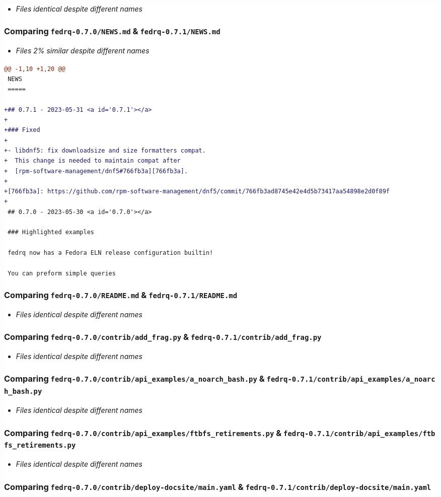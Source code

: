  * *Files identical despite different names*

### Comparing `fedrq-0.7.0/NEWS.md` & `fedrq-0.7.1/NEWS.md`

 * *Files 2% similar despite different names*

```diff
@@ -1,10 +1,20 @@
 NEWS
 =====
 
+## 0.7.1 - 2023-05-31 <a id='0.7.1'></a>
+
+### Fixed
+
+- libdnf5: fix downloadsize and size formatters compat.
+  This change is needed to maintain compat after
+  [rpm-software-management/dnf5#766fb3a][766fb3a].
+
+[766fb3a]: https://github.com/rpm-software-management/dnf5/commit/766fb3ad8745e42e4d5b73417aa54898e2d0f89f
+
 ## 0.7.0 - 2023-05-30 <a id='0.7.0'></a>
 
 ### Highlighted examples
 
 fedrq now has a Fedora ELN release configuration builtin!
 
 You can preform simple queries
```

### Comparing `fedrq-0.7.0/README.md` & `fedrq-0.7.1/README.md`

 * *Files identical despite different names*

### Comparing `fedrq-0.7.0/contrib/add_frag.py` & `fedrq-0.7.1/contrib/add_frag.py`

 * *Files identical despite different names*

### Comparing `fedrq-0.7.0/contrib/api_examples/a_noarch_bash.py` & `fedrq-0.7.1/contrib/api_examples/a_noarch_bash.py`

 * *Files identical despite different names*

### Comparing `fedrq-0.7.0/contrib/api_examples/ftbfs_retirements.py` & `fedrq-0.7.1/contrib/api_examples/ftbfs_retirements.py`

 * *Files identical despite different names*

### Comparing `fedrq-0.7.0/contrib/deploy-docsite/main.yaml` & `fedrq-0.7.1/contrib/deploy-docsite/main.yaml`
